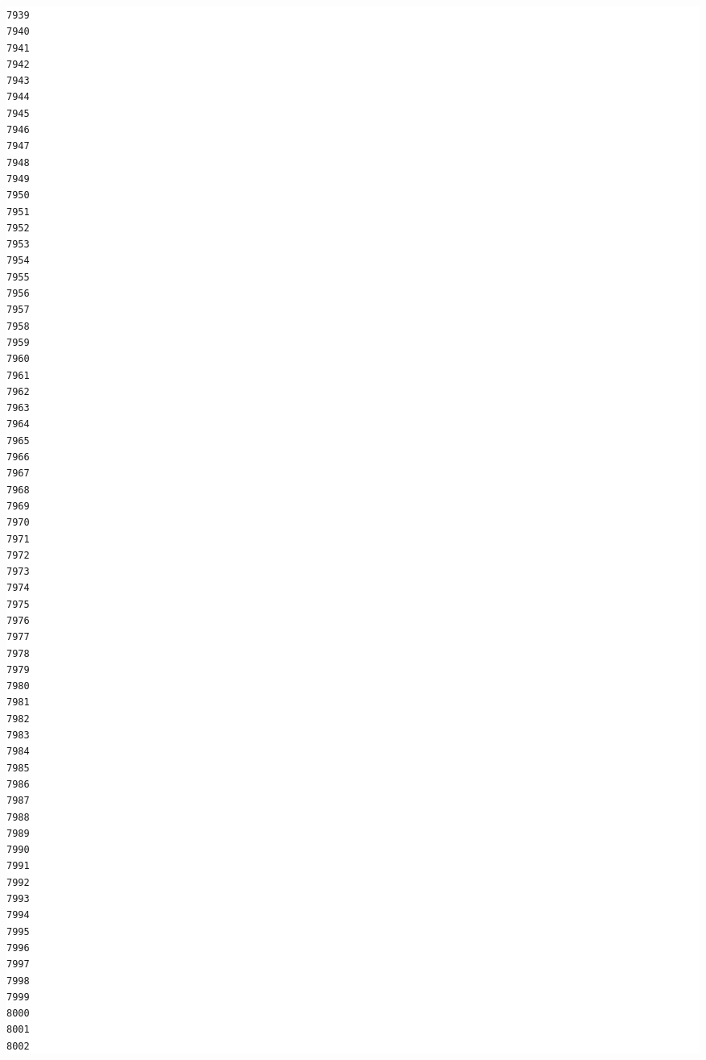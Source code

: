     7939
    7940
    7941
    7942
    7943
    7944
    7945
    7946
    7947
    7948
    7949
    7950
    7951
    7952
    7953
    7954
    7955
    7956
    7957
    7958
    7959
    7960
    7961
    7962
    7963
    7964
    7965
    7966
    7967
    7968
    7969
    7970
    7971
    7972
    7973
    7974
    7975
    7976
    7977
    7978
    7979
    7980
    7981
    7982
    7983
    7984
    7985
    7986
    7987
    7988
    7989
    7990
    7991
    7992
    7993
    7994
    7995
    7996
    7997
    7998
    7999
    8000
    8001
    8002